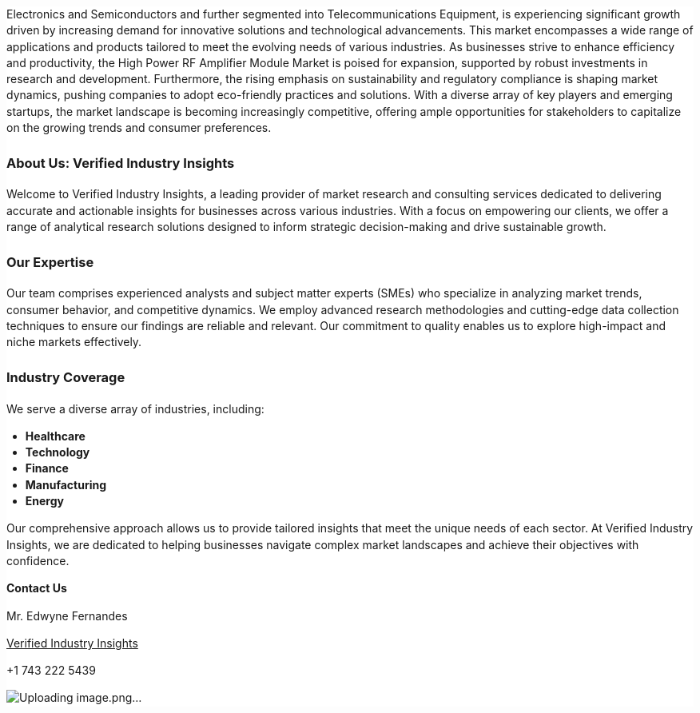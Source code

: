 Electronics and Semiconductors and further segmented into Telecommunications Equipment, is experiencing significant growth driven by increasing demand for innovative solutions and technological advancements. This market encompasses a wide range of applications and products tailored to meet the evolving needs of various industries. As businesses strive to enhance efficiency and productivity, the High Power RF Amplifier Module Market is poised for expansion, supported by robust investments in research and development. Furthermore, the rising emphasis on sustainability and regulatory compliance is shaping market dynamics, pushing companies to adopt eco-friendly practices and solutions. With a diverse array of key players and emerging startups, the market landscape is becoming increasingly competitive, offering ample opportunities for stakeholders to capitalize on the growing trends and consumer preferences.</p><h3>About Us: Verified Industry Insights</h3><p>Welcome to Verified Industry Insights, a leading provider of market research and consulting services dedicated to delivering accurate and actionable insights for businesses across various industries. With a focus on empowering our clients, we offer a range of analytical research solutions designed to inform strategic decision-making and drive sustainable growth.</p><h3>Our Expertise</h3><p>Our team comprises experienced analysts and subject matter experts (SMEs) who specialize in analyzing market trends, consumer behavior, and competitive dynamics. We employ advanced research methodologies and cutting-edge data collection techniques to ensure our findings are reliable and relevant. Our commitment to quality enables us to explore high-impact and niche markets effectively.</p><h3>Industry Coverage</h3><p>We serve a diverse array of industries, including:</p><ul><li><strong>Healthcare</strong></li><li><strong>Technology</strong></li><li><strong>Finance</strong></li><li><strong>Manufacturing</strong></li><li><strong>Energy</strong></li></ul><p>Our comprehensive approach allows us to provide tailored insights that meet the unique needs of each sector. At Verified Industry Insights, we are dedicated to helping businesses navigate complex market landscapes and achieve their objectives with confidence.</p><p><strong>Contact Us</strong></p><p>Mr. Edwyne Fernandes</p><p><a href="https://www.verifiedindustryinsights.com/">Verified Industry Insights</a></p><p>+1 743 222 5439</p>
![Uploading image.png…]()
